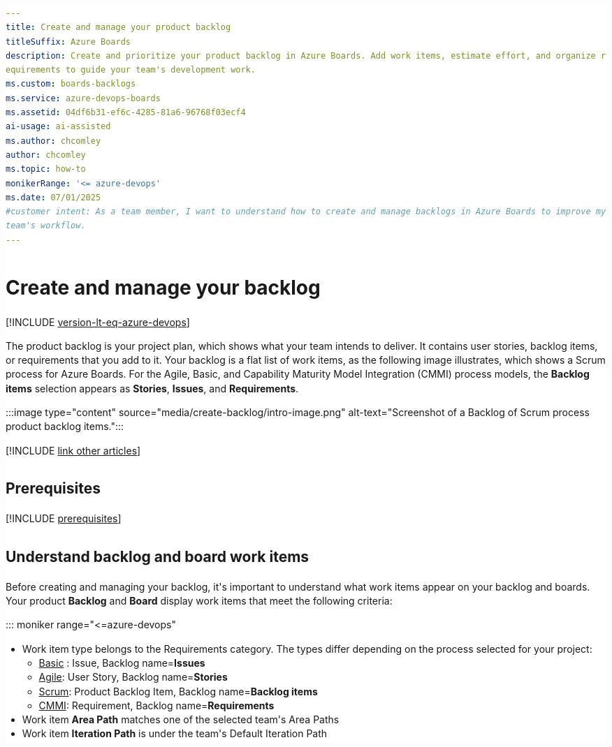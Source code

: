 ```yaml
---
title: Create and manage your product backlog
titleSuffix: Azure Boards
description: Create and prioritize your product backlog in Azure Boards. Add work items, estimate effort, and organize requirements to guide your team's development work.
ms.custom: boards-backlogs
ms.service: azure-devops-boards
ms.assetid: 04df6b31-ef6c-4285-81a6-96768f03ecf4
ai-usage: ai-assisted
ms.author: chcomley
author: chcomley
ms.topic: how-to
monikerRange: '<= azure-devops'
ms.date: 07/01/2025
#customer intent: As a team member, I want to understand how to create and manage backlogs in Azure Boards to improve my team's workflow.
---
```


# Create and manage your backlog

[!INCLUDE [version-lt-eq-azure-devops](../../includes/version-lt-eq-azure-devops.md)]

The product backlog is your project plan, which shows what your team intends to deliver. It contains user stories, backlog items, or requirements that you add to it. Your backlog is a flat list of work items, as the following image illustrates, which shows a Scrum process for Azure Boards. For the Agile, Basic, and Capability Maturity Model Integration (CMMI) process models, the **Backlog items** selection appears as **Stories**, **Issues**, and **Requirements**.

:::image type="content" source="media/create-backlog/intro-image.png" alt-text="Screenshot of a Backlog of Scrum process product backlog items.":::

[!INCLUDE [link other articles](../includes/note-configure-customize.md)]

## Prerequisites

[!INCLUDE [prerequisites](../includes/prerequisites.md)]

## Understand backlog and board work items

Before creating and managing your backlog, it's important to understand what work items appear on your backlog and boards. Your product **Backlog** and **Board** display work items that meet the following criteria:

::: moniker range="<=azure-devops"

- Work item type belongs to the Requirements category. The types differ depending on the process selected for your project:  
    - [Basic](../get-started/plan-track-work.md) : Issue, Backlog name=**Issues**  
    - [Agile](../work-items/guidance/agile-process.md): User Story, Backlog name=**Stories**  
    - [Scrum](../work-items/guidance/scrum-process.md): Product Backlog Item, Backlog name=**Backlog items** 
    - [CMMI](../work-items/guidance/cmmi-process.md): Requirement, Backlog name=**Requirements**  
- Work item **Area Path** matches one of the selected team's Area Paths
- Work item **Iteration Path** is under the team's Default Iteration Path
